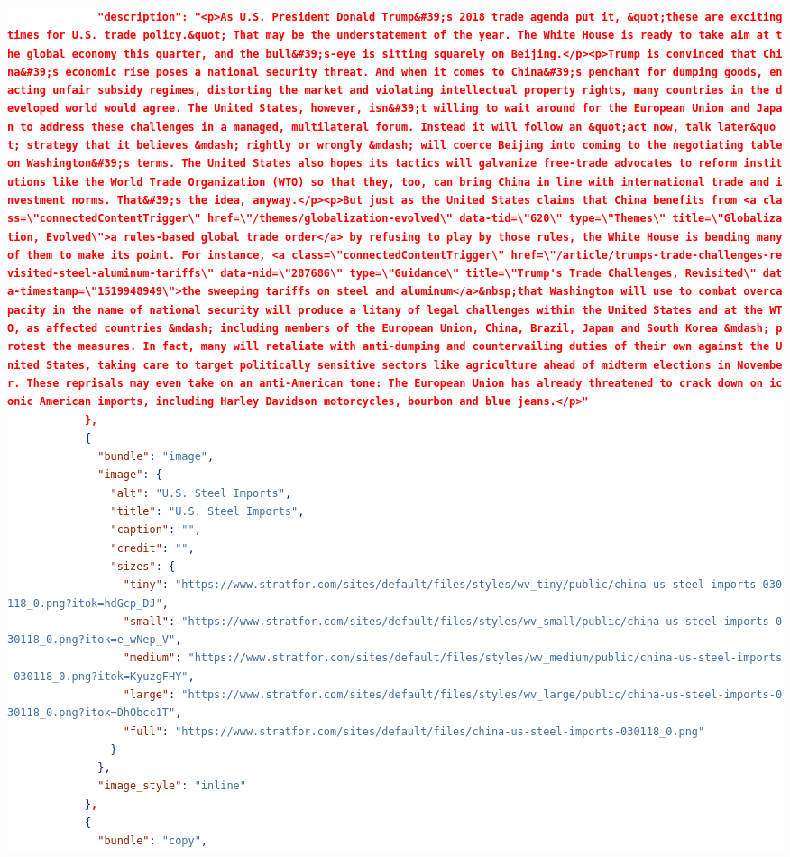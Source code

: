 ```json
              "description": "<p>As U.S. President Donald Trump&#39;s 2018 trade agenda put it, &quot;these are exciting times for U.S. trade policy.&quot; That may be the understatement of the year. The White House is ready to take aim at the global economy this quarter, and the bull&#39;s-eye is sitting squarely on Beijing.</p><p>Trump is convinced that China&#39;s economic rise poses a national security threat. And when it comes to China&#39;s penchant for dumping goods, enacting unfair subsidy regimes, distorting the market and violating intellectual property rights, many countries in the developed world would agree. The United States, however, isn&#39;t willing to wait around for the European Union and Japan to address these challenges in a managed, multilateral forum. Instead it will follow an &quot;act now, talk later&quot; strategy that it believes &mdash; rightly or wrongly &mdash; will coerce Beijing into coming to the negotiating table on Washington&#39;s terms. The United States also hopes its tactics will galvanize free-trade advocates to reform institutions like the World Trade Organization (WTO) so that they, too, can bring China in line with international trade and investment norms. That&#39;s the idea, anyway.</p><p>But just as the United States claims that China benefits from <a class=\"connectedContentTrigger\" href=\"/themes/globalization-evolved\" data-tid=\"620\" type=\"Themes\" title=\"Globalization, Evolved\">a rules-based global trade order</a> by refusing to play by those rules, the White House is bending many of them to make its point. For instance, <a class=\"connectedContentTrigger\" href=\"/article/trumps-trade-challenges-revisited-steel-aluminum-tariffs\" data-nid=\"287686\" type=\"Guidance\" title=\"Trump's Trade Challenges, Revisited\" data-timestamp=\"1519948949\">the sweeping tariffs on steel and aluminum</a>&nbsp;that Washington will use to combat overcapacity in the name of national security will produce a litany of legal challenges within the United States and at the WTO, as affected countries &mdash; including members of the European Union, China, Brazil, Japan and South Korea &mdash; protest the measures. In fact, many will retaliate with anti-dumping and countervailing duties of their own against the United States, taking care to target politically sensitive sectors like agriculture ahead of midterm elections in November. These reprisals may even take on an anti-American tone: The European Union has already threatened to crack down on iconic American imports, including Harley Davidson motorcycles, bourbon and blue jeans.</p>"
            },
            {
              "bundle": "image",
              "image": {
                "alt": "U.S. Steel Imports",
                "title": "U.S. Steel Imports",
                "caption": "",
                "credit": "",
                "sizes": {
                  "tiny": "https://www.stratfor.com/sites/default/files/styles/wv_tiny/public/china-us-steel-imports-030118_0.png?itok=hdGcp_DJ",
                  "small": "https://www.stratfor.com/sites/default/files/styles/wv_small/public/china-us-steel-imports-030118_0.png?itok=e_wNep_V",
                  "medium": "https://www.stratfor.com/sites/default/files/styles/wv_medium/public/china-us-steel-imports-030118_0.png?itok=KyuzgFHY",
                  "large": "https://www.stratfor.com/sites/default/files/styles/wv_large/public/china-us-steel-imports-030118_0.png?itok=DhObcc1T",
                  "full": "https://www.stratfor.com/sites/default/files/china-us-steel-imports-030118_0.png"
                }
              },
              "image_style": "inline"
            },
            {
              "bundle": "copy",
